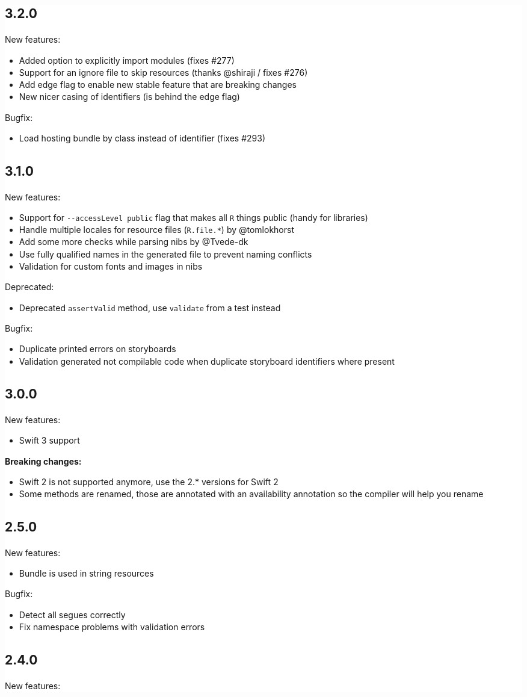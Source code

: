 ## 3.2.0

New features:
- Added option to explicitly import modules (fixes #277)
- Support for an ignore file to skip resources (thanks @shiraji / fixes #276)
- Add edge flag to enable new stable feature that are breaking changes
- New nicer casing of identifiers (is behind the edge flag)

Bugfix:
- Load hosting bundle by class instead of identifier (fixes #293)

## 3.1.0

New features:

- Support for `--accessLevel public` flag that makes all `R` things public (handy for libraries)
- Handle multiple locales for resource files (`R.file.*`) by @tomlokhorst
- Add some more checks while parsing nibs by @Tvede-dk
- Use fully qualified names in the generated file to prevent naming conflicts
- Validation for custom fonts and images in nibs

Deprecated:
- Deprecated `assertValid` method, use `validate` from a test instead

Bugfix:

- Duplicate printed errors on storyboards
- Validation generated not compilable code when duplicate storyboard identifiers where present

## 3.0.0

New features:

- Swift 3 support

**Breaking changes:**
- Swift 2 is not supported anymore, use the 2.* versions for Swift 2
- Some methods are renamed, those are annotated with an availability annotation so the compiler will help you rename

## 2.5.0

New features:

- Bundle is used in string resources

Bugfix:

- Detect all segues correctly
- Fix namespace problems with validation errors

## 2.4.0

New features:

